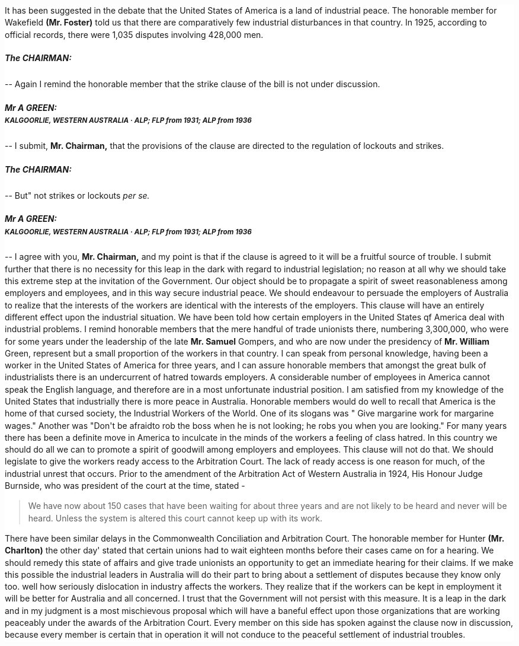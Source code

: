It has been suggested in the debate that the United States of America is a land of industrial peace. The honorable member for Wakefield  **(Mr. Foster)**  told us that there are comparatively few industrial disturbances in that country. In 1925, according to official records, there were 1,035 disputes involving 428,000 men. 

##### The CHAIRMAN:

-- Again I remind the honorable member that the strike clause of the bill is not under discussion. 

##### Mr A GREEN:<br><small class="text-muted">KALGOORLIE, WESTERN AUSTRALIA &middot; ALP; FLP from 1931; ALP from 1936</small>

-- I submit,  **Mr. Chairman,**  that the provisions of the clause are directed to the regulation of lockouts and strikes. 

##### The CHAIRMAN:

-- But" not strikes or lockouts  *per se.* 

##### Mr A GREEN:<br><small class="text-muted">KALGOORLIE, WESTERN AUSTRALIA &middot; ALP; FLP from 1931; ALP from 1936</small>

-- I agree with you,  **Mr. Chairman,**  and my point is that if the clause is agreed to it will be a fruitful source of trouble. I submit further that there is no necessity for this leap in the dark with regard to industrial legislation; no reason at all why we should take this extreme step at the invitation of the Government. Our object should be to propagate a spirit of sweet reasonableness among employers and employees, and in this way secure industrial peace. We should endeavour to persuade the employers of Australia to realize that the interests of the workers are identical with the interests of the employers. This clause will have an entirely different effect upon the industrial situation. We have been told how certain employers in the United States qf America deal with industrial problems. I remind honorable members that the mere handful of trade unionists there, numbering 3,300,000, who were for some years under the leadership of the late  **Mr. Samuel**  Gompers, and who are now under the presidency of  **Mr. William**  Green, represent but a small proportion of the workers in that country. I can speak from personal knowledge, having been a worker in the United States of America for three years, and I can assure honorable members that amongst the great bulk of industrialists there is an  undercurrent of hatred towards employers. A considerable number of employees in America cannot speak the English language, and therefore are in a most unfortunate industrial position. I am satisfied from my knowledge of the United States that industrially there is more peace in Australia. Honorable members would do well to recall that America is the home of that cursed society, the Industrial Workers of the World. One of its slogans was " Give margarine work for margarine wages." Another was "Don't be afraidto rob the boss when he is not looking; he robs you when you are looking." For many years there has been a definite move in America to inculcate in the minds of the workers a feeling of class hatred. In this country we should do all we can to promote a spirit of goodwill among employers and employees. This clause will not do that. We should legislate to give the workers ready access to the Arbitration Court. The lack of ready access is one reason for much, of the industrial unrest that occurs. Prior to the amendment of the Arbitration Act of Western Australia in 1924, His Honour Judge Burnside, who was president of the court at the time, stated - 

  >We have now about 150 cases that have been waiting for about three years and are not likely to be heard and never will be heard. Unless the system is altered this court cannot keep up with its work. 

There have been similar delays in the Commonwealth Conciliation and Arbitration Court. The honorable member for Hunter  **(Mr. Charlton)**  the other day' stated that certain unions had to wait eighteen months before their cases came on for a hearing. We should remedy this state of affairs and give trade unionists an opportunity to get an immediate hearing for their claims. If we make this possible the industrial leaders in Australia will do their part to bring about a settlement of disputes because they know only too. well how seriously dislocation in industry affects the workers. They realize that if the workers can be kept in employment it will be better for Australia and all concerned. I trust that the Government will not persist with this measure. It is a leap in the dark and in my judgment is a most mischievous proposal which will have a baneful effect upon those organizations that are working peaceably under the awards of the Arbitration Court. Every member on this side has spoken against the clause now in discussion, because every member is certain that in operation it will not conduce to the peaceful settlement of industrial troubles. 
